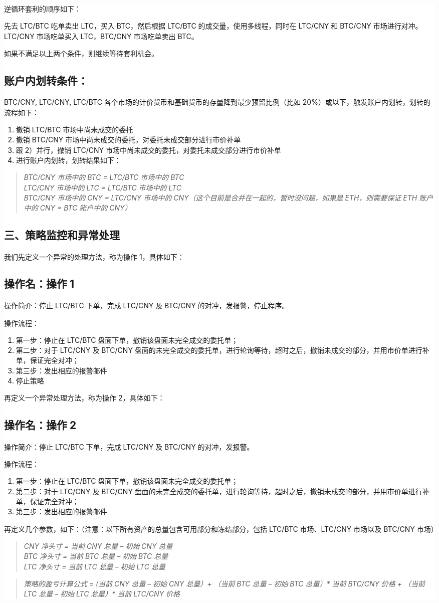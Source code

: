 逆循环套利的顺序如下：

先去 LTC/BTC 吃单卖出 LTC，买入 BTC，然后根据 LTC/BTC 的成交量，使用多线程，同时在 LTC/CNY 和 BTC/CNY 市场进行对冲。LTC/CNY 市场吃单买入 LTC，BTC/CNY 市场吃单卖出 BTC。

如果不满足以上两个条件，则继续等待套利机会。

## 账户内划转条件：

BTC/CNY, LTC/CNY, LTC/BTC 各个市场的计价货币和基础货币的存量降到最少预留比例（比如 20%）或以下，触发账户内划转，划转的流程如下：

1. 撤销 LTC/BTC 市场中尚未成交的委托
2. 撤销 BTC/CNY 市场中尚未成交的委托，对委托未成交部分进行市价补单
3. 跟 2）并行，撤销 LTC/CNY 市场中尚未成交的委托，对委托未成交部分进行市价补单
4. 进行账户内划转，划转结果如下：

> *BTC/CNY 市场中的 BTC = LTC/BTC 市场中的 BTC*\
> *LTC/CNY 市场中的 LTC = LTC/BTC 市场中的 LTC*\
> &#x20;*BTC/CNY 市场中的 CNY = LTC/CNY 市场中的 CNY（这个目前是合并在一起的，暂时没问题，如果是 ETH，则需要保证 ETH 账户中的 CNY = BTC 账户中的 CNY）*&#x20;

## 三、策略监控和异常处理

我们先定义一个异常的处理方法，称为操作 1，具体如下：

## 操作名：操作 1

操作简介：停止 LTC/BTC 下单，完成 LTC/CNY 及 BTC/CNY 的对冲，发报警，停止程序。

操作流程：

1. 第一步：停止在 LTC/BTC 盘面下单，撤销该盘面未完全成交的委托单；
2. 第二步：对于 LTC/CNY 及 BTC/CNY 盘面的未完全成交的委托单，进行轮询等待，超时之后，撤销未成交的部分，并用市价单进行补单，保证完全对冲；
3. 第三步：发出相应的报警邮件
4. 停止策略

再定义一个异常处理方法，称为操作 2，具体如下：

## 操作名：操作 2

操作简介：停止 LTC/BTC 下单，完成 LTC/CNY 及 BTC/CNY 的对冲，发报警。

操作流程：

1. 第一步：停止在 LTC/BTC 盘面下单，撤销该盘面未完全成交的委托单；
2. 第二步：对于 LTC/CNY 及 BTC/CNY 盘面的未完全成交的委托单，进行轮询等待，超时之后，撤销未成交的部分，并用市价单进行补单，保证完全对冲；
3. 第三步：发出相应的报警邮件

再定义几个参数，如下：（注意：以下所有资产的总量包含可用部分和冻结部分，包括 LTC/BTC 市场、LTC/CNY 市场以及 BTC/CNY 市场）

> *CNY 净头寸 = 当前 CNY 总量 – 初始 CNY 总量*\
> *BTC 净头寸 = 当前 BTC 总量 – 初始 BTC 总量*\
> *LTC 净头寸 = 当前 LTC 总量 – 初始 LTC 总量*

> *策略的盈亏计算公式 = (当前 CNY 总量 – 初始 CNY 总量）+ （当前 BTC 总量 – 初始 BTC 总量）\* 当前 BTC/CNY 价格 + （当前 LTC 总量 – 初始 LTC 总量）\* 当前 LTC/CNY 价格*
